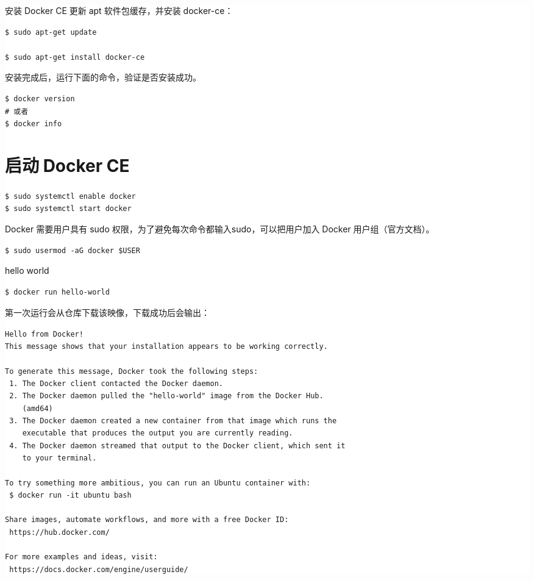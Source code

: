 安装 Docker CE
更新 apt 软件包缓存，并安装 docker-ce：
```
$ sudo apt-get update

$ sudo apt-get install docker-ce
```
安装完成后，运行下面的命令，验证是否安装成功。
```
$ docker version
# 或者
$ docker info
```
# 启动 Docker CE
```
$ sudo systemctl enable docker
$ sudo systemctl start docker
```

Docker 需要用户具有 sudo 权限，为了避免每次命令都输入sudo，可以把用户加入 Docker 用户组（官方文档）。
```
$ sudo usermod -aG docker $USER
```

hello world
```
$ docker run hello-world
```
第一次运行会从仓库下载该映像，下载成功后会输出：
```
Hello from Docker!
This message shows that your installation appears to be working correctly.

To generate this message, Docker took the following steps:
 1. The Docker client contacted the Docker daemon.
 2. The Docker daemon pulled the "hello-world" image from the Docker Hub.
    (amd64)
 3. The Docker daemon created a new container from that image which runs the
    executable that produces the output you are currently reading.
 4. The Docker daemon streamed that output to the Docker client, which sent it
    to your terminal.

To try something more ambitious, you can run an Ubuntu container with:
 $ docker run -it ubuntu bash

Share images, automate workflows, and more with a free Docker ID:
 https://hub.docker.com/

For more examples and ideas, visit:
 https://docs.docker.com/engine/userguide/

```
